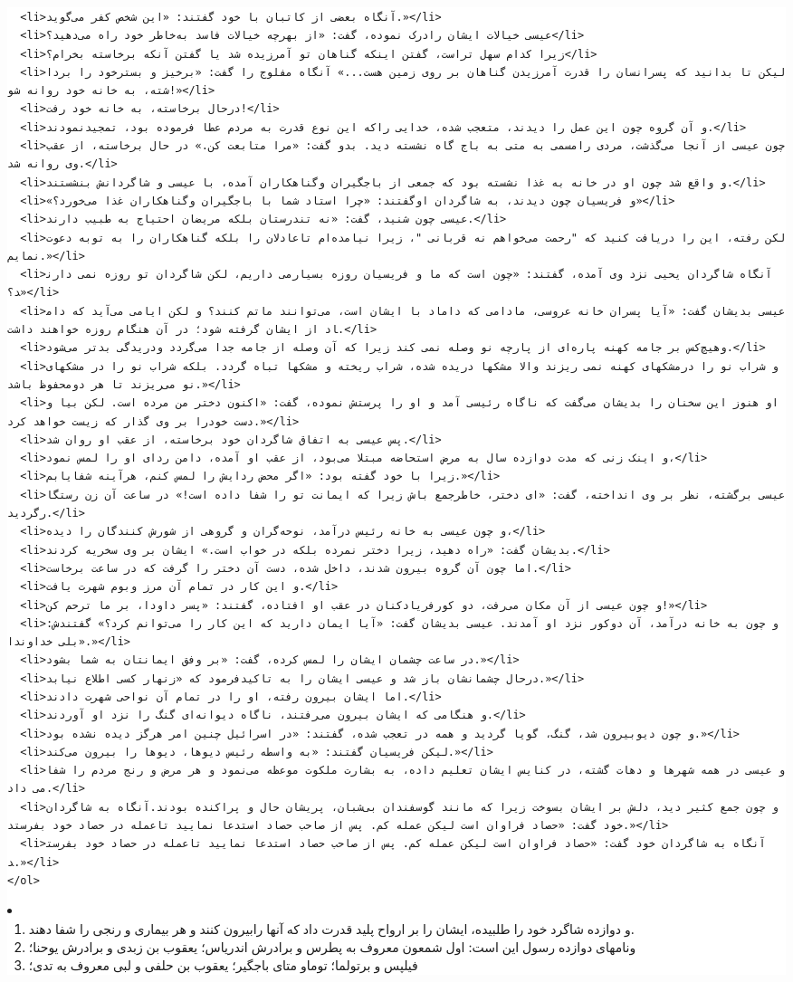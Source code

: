       <li>آنگاه بعضی از کاتبان با خود گفتند: «این شخص کفر می‌گوید.»</li>
      <li>عیسی خیالات ایشان رادرک نموده، گفت: «از بهر‌چه خیالات فاسد به‌خاطر خود راه می‌دهید؟</li>
      <li>زیرا کدام سهل تراست، گفتن اینکه گناهان تو آمرزیده شد یا گفتن آنکه برخاسته بخرام؟</li>
      <li>لیکن تا بدانید که پسرانسان را قدرت آمرزیدن گناهان بر روی زمین هست...» آنگاه مفلوج را گفت: «برخیز و بسترخود را برداشته، به خانه خود روانه شو!»</li>
      <li>درحال برخاسته، به خانه خود رفت!</li>
      <li>و آن گروه چون این عمل را دیدند، متعجب شده، خدایی راکه این نوع قدرت به مردم عطا فرموده بود، تمجیدنمودند.</li>
      <li>چون عیسی از آنجا می‌گذشت، مردی رامسمی به متی به باج گاه نشسته دید. بدو گفت: «مرا متابعت کن.» در حال برخاسته، از عقب وی روانه شد.</li>
      <li>و واقع شد چون او در خانه به غذا نشسته بود که جمعی از باجگیران وگناهکاران آمده، با عیسی و شاگردانش بنشستند.</li>
      <li>«و فریسیان چون دیدند، به شاگردان اوگفتند: «چرا استاد شما با باجگیران وگناهکاران غذا می‌خورد؟»</li>
      <li>عیسی چون شنید، گفت: «نه تندرستان بلکه مریضان احتیاج به طبیب دارند.</li>
      <li>لکن رفته، این را دریافت کنید که "رحمت می‌خواهم نه قربانی "، زیرا نیامده‌ام تاعادلان را بلکه گناهکاران را به توبه دعوت نمایم.»</li>
      <li>آنگاه شاگردان یحیی نزد وی آمده، گفتند: «چون است که ما و فریسیان روزه بسیارمی داریم، لکن شاگردان تو روزه نمی دارند؟»</li>
      <li>عیسی بدیشان گفت: «آیا پسران خانه عروسی، مادامی که داماد با ایشان است، می‌توانند ماتم کنند؟ و لکن ایامی می‌آید که داماد از ایشان گرفته شود؛ در آن هنگام روزه خواهند داشت.</li>
      <li>وهیچ‌کس بر جامه کهنه پاره‌ای از پارچه نو وصله نمی کند زیرا که آن وصله از جامه جدا می‌گردد ودریدگی بدتر می‌شود.</li>
      <li>و شراب نو را درمشکهای کهنه نمی ریزند والا مشکها دریده شده، شراب ریخته و مشکها تباه گردد. بلکه شراب نو را در مشکهای نو می‌ریزند تا هر دومحفوظ باشد.»</li>
      <li>او هنوز این سخنان را بدیشان می‌گفت که ناگاه رئیسی آمد و او را پرستش نموده، گفت: «اکنون دختر من مرده است. لکن بیا و دست خودرا بر وی گذار که زیست خواهد کرد.»</li>
      <li>پس عیسی به اتفاق شاگردان خود برخاسته، از عقب او روان شد.</li>
      <li>و اینک زنی که مدت دوازده سال به مرض استحاضه مبتلا می‌بود، از عقب او آمده، دامن ردای او را لمس نمود،</li>
      <li>زیرا با خود گفته بود: «اگر محض ردایش را لمس کنم، هرآینه شفایابم.»</li>
      <li>عیسی برگشته، نظر بر وی انداخته، گفت: «ای دختر، خاطرجمع باش زیرا که ایمانت تو را شفا داده است!» در ساعت آن زن رستگارگردید.</li>
      <li>و چون عیسی به خانه رئیس در‌آمد، نوحه‌گران و گروهی از شورش کنندگان را دیده،</li>
      <li>بدیشان گفت: «راه دهید، زیرا دختر نمرده بلکه در خواب است.» ایشان بر وی سخریه کردند.</li>
      <li>اما چون آن گروه بیرون شدند، داخل شده، دست آن دختر را گرفت که در ساعت برخاست.</li>
      <li>و این کار در تمام آن مرز وبوم شهرت یافت.</li>
      <li>و چون عیسی از آن مکان می‌رفت، دو کورفریاد‌کنان در عقب او افتاده، گفتند: «پسر داودا، بر ما ترحم کن!»</li>
      <li>و چون به خانه در‌آمد، آن دوکور نزد او آمدند. عیسی بدیشان گفت: «آیا ایمان دارید که این کار را می‌توانم کرد؟» گفتندش: «بلی خداوندا.»</li>
      <li>در ساعت چشمان ایشان را لمس کرده، گفت: «بر وفق ایمانتان به شما بشود.»</li>
      <li>درحال چشمانشان باز شد و عیسی ایشان را به تاکیدفرمود که «زنهار کسی اطلاع نیابد.»</li>
      <li>اما ایشان بیرون رفته، او را در تمام آن نواحی شهرت دادند.</li>
      <li>و هنگامی که ایشان بیرون می‌رفتند، ناگاه دیوانه‌ای گنگ را نزد او آوردند.</li>
      <li>و چون دیوبیرون شد، گنگ، گویا گردید و همه در تعجب شده، گفتند: «در اسرائیل چنین امر هرگز دیده نشده بود.»</li>
      <li>لیکن فریسیان گفتند: «به واسطه رئیس دیوها، دیوها را بیرون می‌کند.»</li>
      <li>و عیسی در همه شهرها و دهات گشته، در کنایس ایشان تعلیم داده، به بشارت ملکوت موعظه می‌نمود و هر مرض و رنج مردم را شفامی داد.</li>
      <li>و چون جمع کثیر دید، دلش بر ایشان بسوخت زیرا که مانند گوسفندان بی‌شبان، پریشان حال و پراکنده بودند.آنگاه به شاگردان خود گفت: «حصاد فراوان است لیکن عمله کم. پس از صاحب حصاد استدعا نمایید تاعمله در حصاد خود بفرستد.»</li>
      <li>آنگاه به شاگردان خود گفت: «حصاد فراوان است لیکن عمله کم. پس از صاحب حصاد استدعا نمایید تاعمله در حصاد خود بفرستد.»</li>
    </ol>
  </li>
  <li>
    <ol>
      <li>و دوازده شاگرد خود را طلبیده، ایشان را بر ارواح پلید قدرت داد که آنها رابیرون کنند و هر بیماری و رنجی را شفا دهند.</li>
      <li>ونامهای دوازده رسول این است: اول شمعون معروف به پطرس و برادرش اندریاس؛ یعقوب بن زبدی و برادرش یوحنا؛</li>
      <li>فیلپس و برتولما؛ توماو متای باجگیر؛ یعقوب بن حلفی و لبی معروف به تدی؛</li>